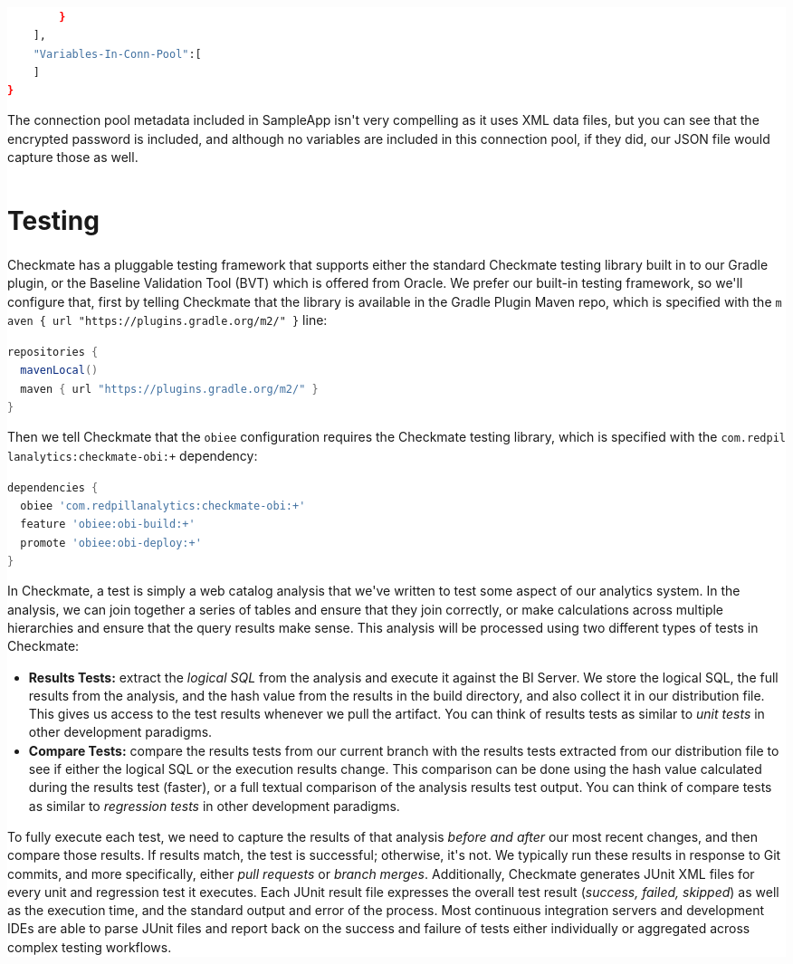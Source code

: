 ```bash
        }
    ],
    "Variables-In-Conn-Pool":[
    ]
}
```

The connection pool metadata included in SampleApp isn't very compelling as it uses XML data files, but you can see that the encrypted password is included, and although no variables are included in this connection pool, if they did, our JSON file would capture those as well.

# Testing
Checkmate has a pluggable testing framework that supports either the standard Checkmate testing library built in to our Gradle plugin, or the Baseline Validation Tool (BVT) which is offered from Oracle. We prefer our built-in testing framework, so we'll configure that, first by telling Checkmate that the library is available in the Gradle Plugin Maven repo, which is specified with the `maven { url "https://plugins.gradle.org/m2/" }` line:

```gradle
repositories {
  mavenLocal()
  maven { url "https://plugins.gradle.org/m2/" }
}
```
Then we tell Checkmate that the `obiee` configuration requires the Checkmate testing library, which is specified with the `com.redpillanalytics:checkmate-obi:+` dependency:

```gradle
dependencies {
  obiee 'com.redpillanalytics:checkmate-obi:+'
  feature 'obiee:obi-build:+'
  promote 'obiee:obi-deploy:+'
}
```
In Checkmate, a test is simply a web catalog analysis that we've written to test some aspect of our analytics system. In the analysis, we can join together a series of tables and ensure that they join correctly, or make calculations across multiple hierarchies and ensure that the query results make sense. This analysis will be processed using two different types of tests in Checkmate:
* **Results Tests:** extract the *logical SQL* from the analysis and execute it against the BI Server. We store the logical SQL, the full results from the analysis, and the hash value from the results in the build directory, and also collect it in our distribution file. This gives us access to the test results whenever we pull the artifact. You can think of results tests as similar to *unit tests* in other development paradigms.
* **Compare Tests:** compare the results tests from our current branch with the results tests extracted from our distribution file to see if either the logical SQL or the execution results change. This comparison can be done using the hash value calculated during the results test (faster), or a full textual comparison of the analysis results test output. You can think of compare tests as similar to *regression tests* in other development paradigms.

To fully execute each test, we need to capture the results of that analysis *before and after* our most recent changes, and then compare those results. If results match, the test is successful; otherwise, it's not. We typically run these results in response to Git commits, and more specifically, either *pull requests* or *branch merges*. Additionally, Checkmate generates JUnit XML files for every unit and regression test it executes. Each JUnit result file expresses the overall test result (*success, failed, skipped*) as well as the execution time, and the standard output and error of the process. Most continuous integration servers and development IDEs are able to parse JUnit files and report back on the success and failure of tests either individually or aggregated across complex testing workflows.

